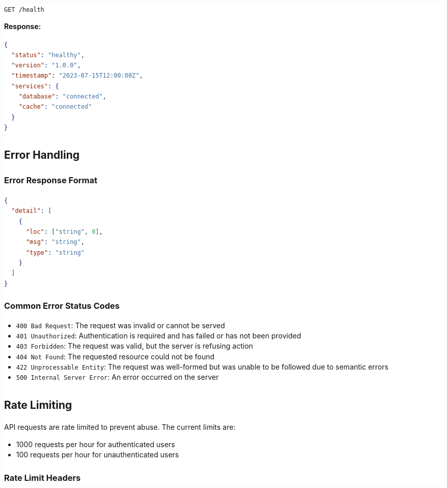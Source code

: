```http
GET /health
```

**Response:**

```json
{
  "status": "healthy",
  "version": "1.0.0",
  "timestamp": "2023-07-15T12:00:00Z",
  "services": {
    "database": "connected",
    "cache": "connected"
  }
}
```

## Error Handling

### Error Response Format

```json
{
  "detail": [
    {
      "loc": ["string", 0],
      "msg": "string",
      "type": "string"
    }
  ]
}
```

### Common Error Status Codes

- `400 Bad Request`: The request was invalid or cannot be served
- `401 Unauthorized`: Authentication is required and has failed or has not been provided
- `403 Forbidden`: The request was valid, but the server is refusing action
- `404 Not Found`: The requested resource could not be found
- `422 Unprocessable Entity`: The request was well-formed but was unable to be followed due to semantic errors
- `500 Internal Server Error`: An error occurred on the server

## Rate Limiting

API requests are rate limited to prevent abuse. The current limits are:

- 1000 requests per hour for authenticated users
- 100 requests per hour for unauthenticated users

### Rate Limit Headers
